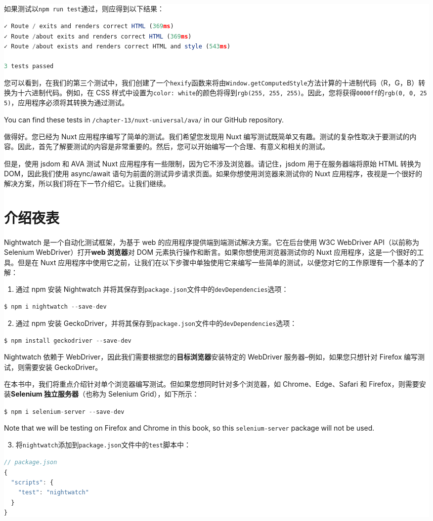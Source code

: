 如果测试以`npm run test`通过，则应得到以下结果：

```js
✓ Route / exits and renders correct HTML (369ms)
✓ Route /about exits and renders correct HTML (369ms)
✓ Route /about exists and renders correct HTML and style (543ms)

3 tests passed
```

您可以看到，在我们的第三个测试中，我们创建了一个`hexify`函数来将由`Window.getComputedStyle`方法计算的十进制代码（R，G，B）转换为十六进制代码。例如，在 CSS 样式中设置为`color: white`的颜色将得到`rgb(255, 255, 255)`。因此，您将获得`0000ff`的`rgb(0, 0, 255)`，应用程序必须将其转换为通过测试。

You can find these tests in `/chapter-13/nuxt-universal/ava/` in our GitHub repository.

做得好。您已经为 Nuxt 应用程序编写了简单的测试。我们希望您发现用 Nuxt 编写测试既简单又有趣。测试的复杂性取决于要测试的内容。因此，首先了解要测试的内容是非常重要的。然后，您可以开始编写一个合理、有意义和相关的测试。

但是，使用 jsdom 和 AVA 测试 Nuxt 应用程序有一些限制，因为它不涉及浏览器。请记住，jsdom 用于在服务器端将原始 HTML 转换为 DOM，因此我们使用 async/await 语句为前面的测试异步请求页面。如果你想使用浏览器来测试你的 Nuxt 应用程序，夜视是一个很好的解决方案，所以我们将在下一节介绍它。让我们继续。

# 介绍夜表

Nightwatch 是一个自动化测试框架，为基于 web 的应用程序提供端到端测试解决方案。它在后台使用 W3C WebDriver API（以前称为 Selenium WebDriver）打开**web 浏览器**对 DOM 元素执行操作和断言。如果你想使用浏览器测试你的 Nuxt 应用程序，这是一个很好的工具。但是在 Nuxt 应用程序中使用它之前，让我们在以下步骤中单独使用它来编写一些简单的测试，以便您对它的工作原理有一个基本的了解：

1.  通过 npm 安装 Nightwatch 并将其保存到`package.json`文件中的`devDependencies`选项：

```js
$ npm i nightwatch --save-dev
```

2.  通过 npm 安装 GeckoDriver，并将其保存到`package.json`文件中的`devDependencies`选项：

```js
$ npm install geckodriver --save-dev
```

Nightwatch 依赖于 WebDriver，因此我们需要根据您的**目标浏览器**安装特定的 WebDriver 服务器–例如，如果您只想针对 Firefox 编写测试，则需要安装 GeckoDriver。

在本书中，我们将重点介绍针对单个浏览器编写测试。但如果您想同时针对多个浏览器，如 Chrome、Edge、Safari 和 Firefox，则需要安装**Selenium 独立服务器**（也称为 Selenium Grid），如下所示：

```js
$ npm i selenium-server --save-dev
```

Note that we will be testing on Firefox and Chrome in this book, so this `selenium-server` package will not be used.

3.  将`nightwatch`添加到`package.json`文件中的`test`脚本中：

```js
// package.json
{
  "scripts": {
    "test": "nightwatch"
  }
}
```
